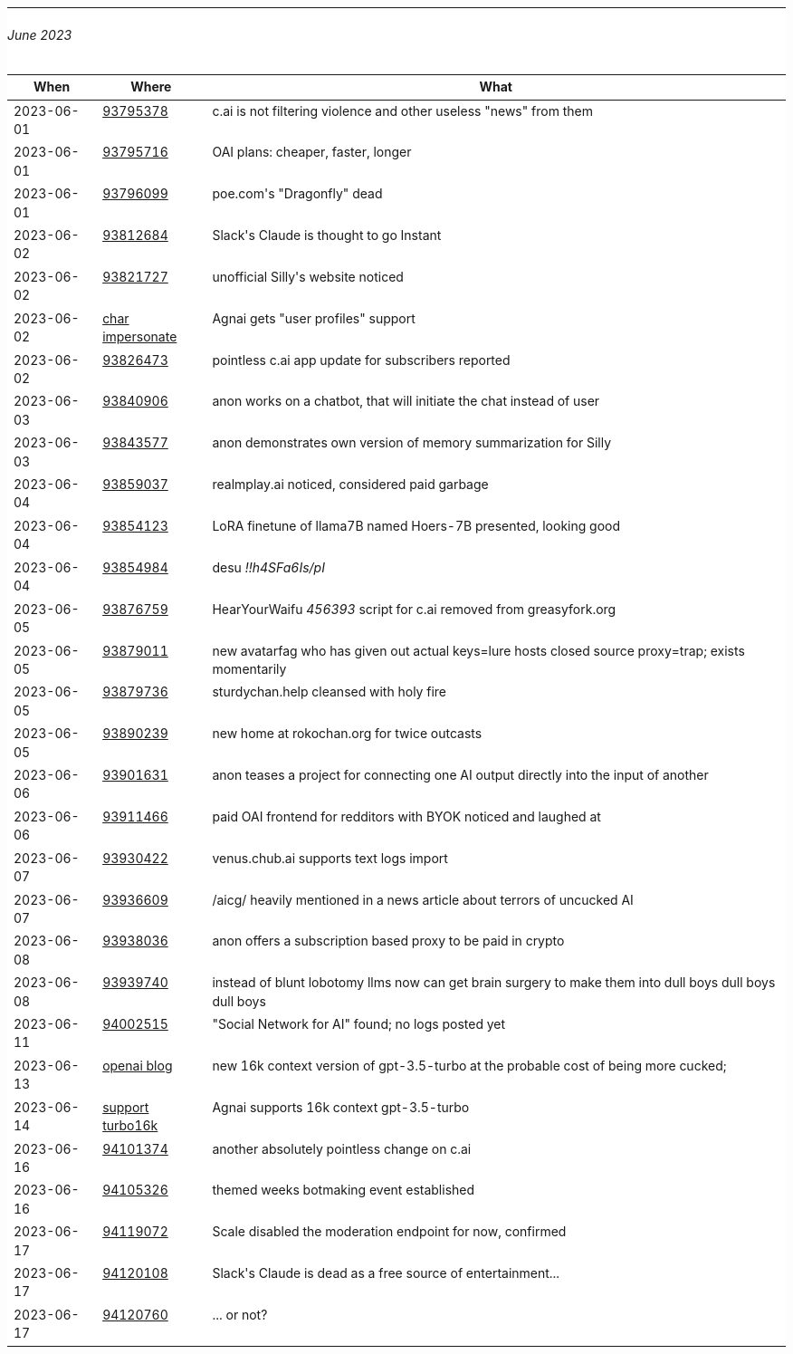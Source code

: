 ***
###### June 2023
When | Where | What
-|-|-
2023-06-01|[93795378](https://desuarchive.org/g/thread/93794559#93795378)| c\.ai is not filtering violence and other useless "news" from them
2023-06-01|[93795716](https://desuarchive.org/g/thread/93794559#93795716)| OAI plans: cheaper, faster, longer
2023-06-01|[93796099](https://desuarchive.org/g/thread/93794559#93796099)| poe\.com's "Dragonfly" dead
2023-06-02|[93812684](https://desuarchive.org/g/thread/93811492#93812684)| Slack's Claude is thought to go Instant
2023-06-02|[93821727](https://desuarchive.org/g/thread/93821650#93821727)| unofficial Silly's website noticed
2023-06-02|[char impersonate](https://github.com/agnaistic/agnai/commit/504255e2a7f09949bc35a3515780a59d87084f12)| Agnai gets "user profiles" support
2023-06-02|[93826473](https://desuarchive.org/g/thread/93823985#93826473)| pointless c\.ai app update for subscribers reported
2023-06-03|[93840906](https://desuarchive.org/g/thread/93839089#93840906)| anon works on a chatbot, that will initiate the chat instead of user
2023-06-03|[93843577](https://desuarchive.org/g/thread/93841082#93843577)| anon demonstrates own version of memory summarization for Silly
2023-06-04|[93859037](https://desuarchive.org/g/thread/93859002#93859037)| realmplay\.ai noticed, considered paid garbage
2023-06-04|[93854123](https://desuarchive.org/g/thread/93853983#93854123)| LoRA finetune of llama7B named Hoers-7B presented, looking good
2023-06-04|[93854984](https://desuarchive.org/g/thread/93853983#93854984)| desu *!!h4SFa6Is/pI* [](desu)
2023-06-05|[93876759](https://desuarchive.org/g/thread/93876536#93876759)| HearYourWaifu *456393* script for c\.ai removed from greasyfork\.org
2023-06-05|[93879011](https://desuarchive.org/g/thread/93878996#93879011)| new avatarfag who has given out actual keys=lure hosts closed source proxy=trap; exists momentarily
2023-06-05|[93879736](https://desuarchive.org/g/thread/93878996#93879736)| sturdychan\.help cleansed with holy fire
2023-06-05|[93890239](https://desuarchive.org/g/thread/93888042#93890239)| new home at rokochan\.org for twice outcasts
2023-06-06|[93901631](https://desuarchive.org/g/thread/93901345#93901631)| anon teases a project for connecting one AI output directly into the input of another
2023-06-06|[93911466](https://desuarchive.org/g/thread/93909241#93911466)| paid OAI frontend for redditors with BYOK noticed and laughed at
2023-06-07|[93930422](https://desuarchive.org/g/thread/93929538#93930422)| venus\.chub\.ai supports text logs import
2023-06-07|[93936609](https://desuarchive.org/g/thread/93935416#93936609)| /aicg/ heavily mentioned in a news article about terrors of uncucked AI
2023-06-08|[93938036](https://desuarchive.org/g/thread/93937971#93938036)| anon offers a subscription based proxy to be paid in crypto
2023-06-08|[93939740](https://desuarchive.org/g/thread/93937971#93939740)| instead of blunt lobotomy llms now can get brain surgery to make them into dull boys dull boys dull boys
2023-06-11|[94002515](https://desuarchive.org/g/thread/94001095#94002515)| "Social Network for AI" found; no logs posted yet
2023-06-13|[openai blog](https://openai.com/blog/function-calling-and-other-api-updates)| new 16k context version of gpt-3.5-turbo at the probable cost of being more cucked; 
2023-06-14|[support turbo16k](https://github.com/agnaistic/agnai/commit/876832bc7d972e7aafd38b9bfd9df62dc1d13da6)| Agnai supports 16k context gpt-3.5-turbo
2023-06-16|[94101374](https://desuarchive.org/g/thread/94101325#94101374)| another absolutely pointless change on c\.ai
2023-06-16|[94105326](https://desuarchive.org/g/thread/94105240/#94105326)| themed weeks botmaking event established
2023-06-17|[94119072](https://desuarchive.org/g/thread/94117296#94119072)| Scale disabled the moderation endpoint for now, confirmed
2023-06-17|[94120108](https://desuarchive.org/g/thread/94117296#94120108)| Slack's Claude is dead as a free source of entertainment...
2023-06-17|[94120760](https://desuarchive.org/g/thread/94120107#94120760)| ... or not?
